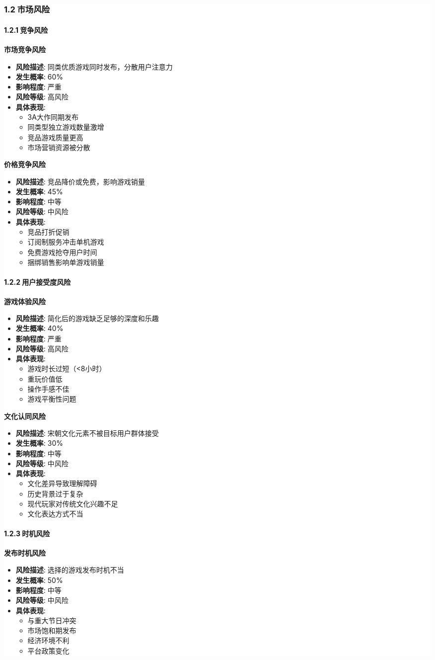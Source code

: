 ### 1.2 市场风险

#### 1.2.1 竞争风险
**市场竞争风险**
- **风险描述**: 同类优质游戏同时发布，分散用户注意力
- **发生概率**: 60%
- **影响程度**: 严重
- **风险等级**: 高风险
- **具体表现**:
  - 3A大作同期发布
  - 同类型独立游戏数量激增
  - 竞品游戏质量更高
  - 市场营销资源被分散

**价格竞争风险**
- **风险描述**: 竞品降价或免费，影响游戏销量
- **发生概率**: 45%
- **影响程度**: 中等
- **风险等级**: 中风险
- **具体表现**:
  - 竞品打折促销
  - 订阅制服务冲击单机游戏
  - 免费游戏抢夺用户时间
  - 捆绑销售影响单游戏销量

#### 1.2.2 用户接受度风险
**游戏体验风险**
- **风险描述**: 简化后的游戏缺乏足够的深度和乐趣
- **发生概率**: 40%
- **影响程度**: 严重
- **风险等级**: 高风险
- **具体表现**:
  - 游戏时长过短（<8小时）
  - 重玩价值低
  - 操作手感不佳
  - 游戏平衡性问题

**文化认同风险**
- **风险描述**: 宋朝文化元素不被目标用户群体接受
- **发生概率**: 30%
- **影响程度**: 中等
- **风险等级**: 中风险
- **具体表现**:
  - 文化差异导致理解障碍
  - 历史背景过于复杂
  - 现代玩家对传统文化兴趣不足
  - 文化表达方式不当

#### 1.2.3 时机风险
**发布时机风险**
- **风险描述**: 选择的游戏发布时机不当
- **发生概率**: 50%
- **影响程度**: 中等
- **风险等级**: 中风险
- **具体表现**:
  - 与重大节日冲突
  - 市场饱和期发布
  - 经济环境不利
  - 平台政策变化
